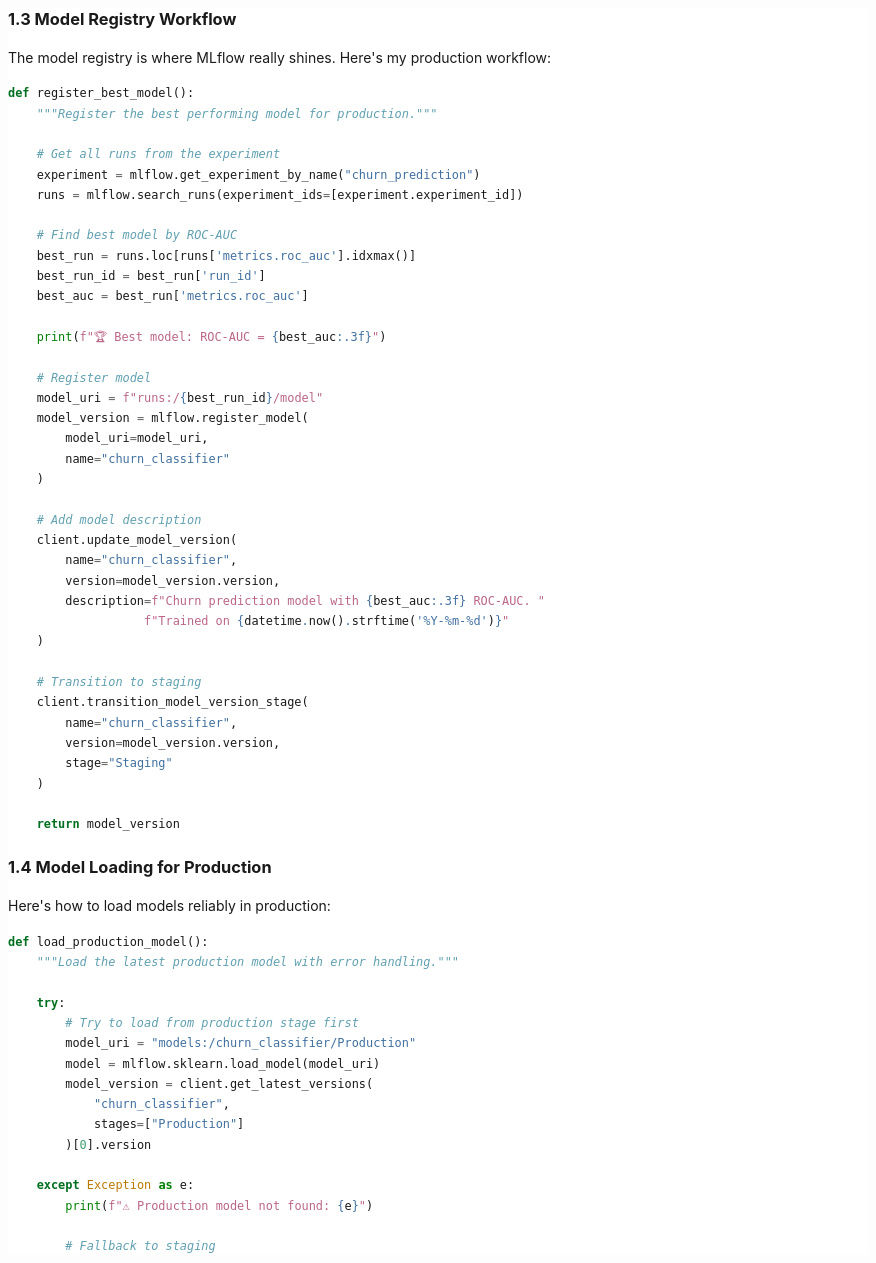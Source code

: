 ### **1.3 Model Registry Workflow**

The model registry is where MLflow really shines. Here's my production workflow:

```python
def register_best_model():
    """Register the best performing model for production."""
    
    # Get all runs from the experiment
    experiment = mlflow.get_experiment_by_name("churn_prediction")
    runs = mlflow.search_runs(experiment_ids=[experiment.experiment_id])
    
    # Find best model by ROC-AUC
    best_run = runs.loc[runs['metrics.roc_auc'].idxmax()]
    best_run_id = best_run['run_id']
    best_auc = best_run['metrics.roc_auc']
    
    print(f"🏆 Best model: ROC-AUC = {best_auc:.3f}")
    
    # Register model
    model_uri = f"runs:/{best_run_id}/model"
    model_version = mlflow.register_model(
        model_uri=model_uri,
        name="churn_classifier"
    )
    
    # Add model description
    client.update_model_version(
        name="churn_classifier",
        version=model_version.version,
        description=f"Churn prediction model with {best_auc:.3f} ROC-AUC. "
                   f"Trained on {datetime.now().strftime('%Y-%m-%d')}"
    )
    
    # Transition to staging
    client.transition_model_version_stage(
        name="churn_classifier",
        version=model_version.version,
        stage="Staging"
    )
    
    return model_version
```

### **1.4 Model Loading for Production**

Here's how to load models reliably in production:

```python
def load_production_model():
    """Load the latest production model with error handling."""
    
    try:
        # Try to load from production stage first
        model_uri = "models:/churn_classifier/Production"
        model = mlflow.sklearn.load_model(model_uri)
        model_version = client.get_latest_versions(
            "churn_classifier", 
            stages=["Production"]
        )[0].version
        
    except Exception as e:
        print(f"⚠️ Production model not found: {e}")
        
        # Fallback to staging
```